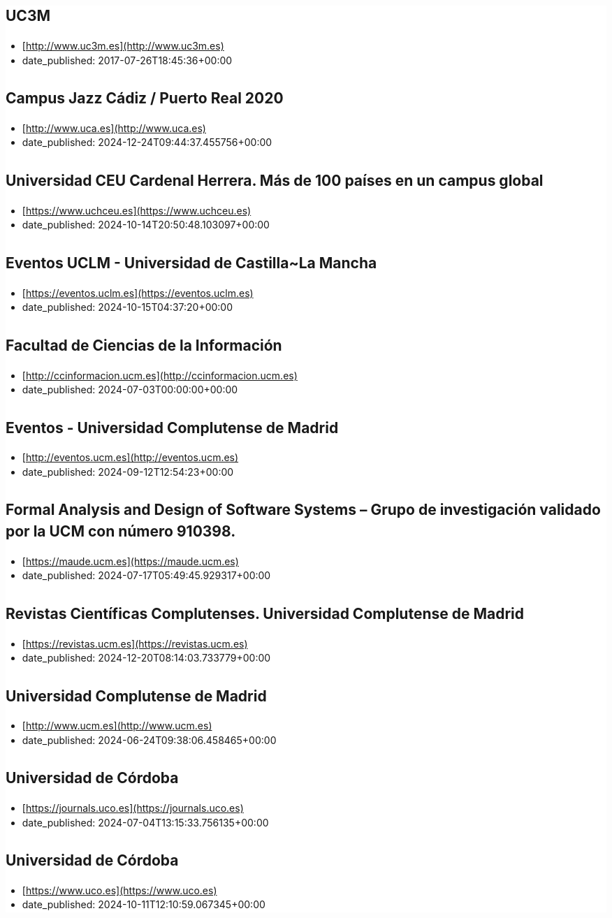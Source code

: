  ## UC3M
 - [http://www.uc3m.es](http://www.uc3m.es)
 - date_published: 2017-07-26T18:45:36+00:00

 ## Campus Jazz Cádiz / Puerto Real 2020
 - [http://www.uca.es](http://www.uca.es)
 - date_published: 2024-12-24T09:44:37.455756+00:00

 ## Universidad CEU Cardenal Herrera. Más de 100 países en un campus global
 - [https://www.uchceu.es](https://www.uchceu.es)
 - date_published: 2024-10-14T20:50:48.103097+00:00

 ## Eventos UCLM - Universidad de Castilla~La Mancha
 - [https://eventos.uclm.es](https://eventos.uclm.es)
 - date_published: 2024-10-15T04:37:20+00:00

 ## Facultad de Ciencias de la Información
 - [http://ccinformacion.ucm.es](http://ccinformacion.ucm.es)
 - date_published: 2024-07-03T00:00:00+00:00

 ## Eventos - Universidad Complutense de Madrid
 - [http://eventos.ucm.es](http://eventos.ucm.es)
 - date_published: 2024-09-12T12:54:23+00:00

 ## Formal Analysis and Design of Software Systems – Grupo de investigación validado por la UCM con número 910398.
 - [https://maude.ucm.es](https://maude.ucm.es)
 - date_published: 2024-07-17T05:49:45.929317+00:00

 ## Revistas Científicas Complutenses. Universidad Complutense de Madrid
 - [https://revistas.ucm.es](https://revistas.ucm.es)
 - date_published: 2024-12-20T08:14:03.733779+00:00

 ## Universidad Complutense de Madrid
 - [http://www.ucm.es](http://www.ucm.es)
 - date_published: 2024-06-24T09:38:06.458465+00:00

 ## Universidad de Córdoba
 - [https://journals.uco.es](https://journals.uco.es)
 - date_published: 2024-07-04T13:15:33.756135+00:00

 ## Universidad de Córdoba
 - [https://www.uco.es](https://www.uco.es)
 - date_published: 2024-10-11T12:10:59.067345+00:00
